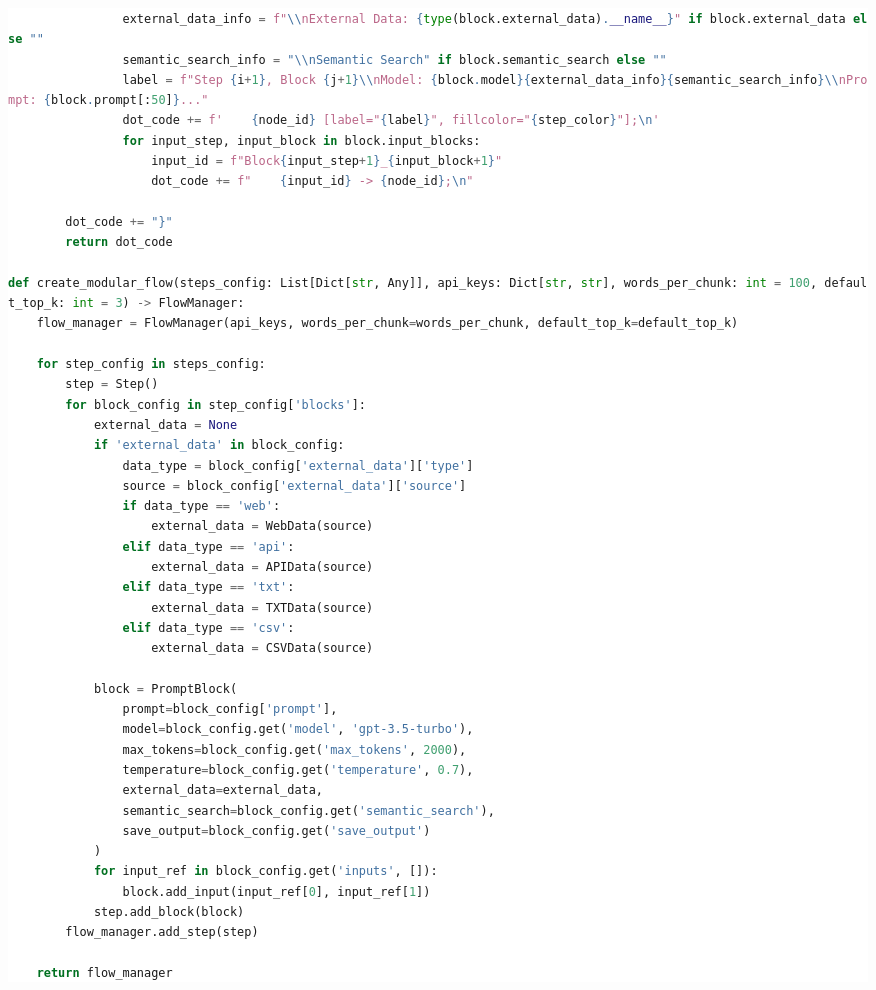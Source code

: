 ```python
                external_data_info = f"\\nExternal Data: {type(block.external_data).__name__}" if block.external_data else ""
                semantic_search_info = "\\nSemantic Search" if block.semantic_search else ""
                label = f"Step {i+1}, Block {j+1}\\nModel: {block.model}{external_data_info}{semantic_search_info}\\nPrompt: {block.prompt[:50]}..."
                dot_code += f'    {node_id} [label="{label}", fillcolor="{step_color}"];\n'
                for input_step, input_block in block.input_blocks:
                    input_id = f"Block{input_step+1}_{input_block+1}"
                    dot_code += f"    {input_id} -> {node_id};\n"
        
        dot_code += "}"
        return dot_code

def create_modular_flow(steps_config: List[Dict[str, Any]], api_keys: Dict[str, str], words_per_chunk: int = 100, default_top_k: int = 3) -> FlowManager:
    flow_manager = FlowManager(api_keys, words_per_chunk=words_per_chunk, default_top_k=default_top_k)
    
    for step_config in steps_config:
        step = Step()
        for block_config in step_config['blocks']:
            external_data = None
            if 'external_data' in block_config:
                data_type = block_config['external_data']['type']
                source = block_config['external_data']['source']
                if data_type == 'web':
                    external_data = WebData(source)
                elif data_type == 'api':
                    external_data = APIData(source)
                elif data_type == 'txt':
                    external_data = TXTData(source)
                elif data_type == 'csv':
                    external_data = CSVData(source)

            block = PromptBlock(
                prompt=block_config['prompt'],
                model=block_config.get('model', 'gpt-3.5-turbo'),
                max_tokens=block_config.get('max_tokens', 2000),
                temperature=block_config.get('temperature', 0.7),
                external_data=external_data,
                semantic_search=block_config.get('semantic_search'),
                save_output=block_config.get('save_output')
            )
            for input_ref in block_config.get('inputs', []):
                block.add_input(input_ref[0], input_ref[1])
            step.add_block(block)
        flow_manager.add_step(step)
    
    return flow_manager

```
